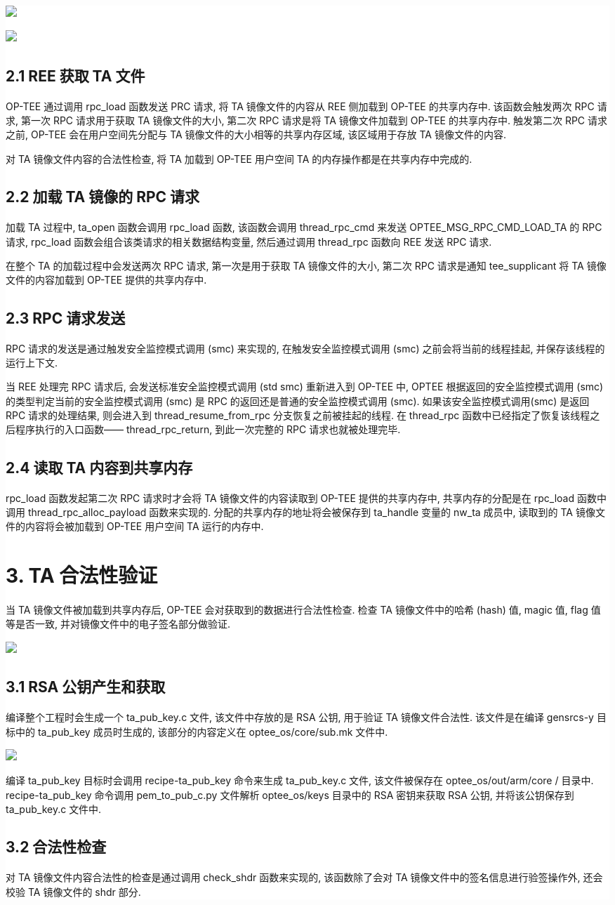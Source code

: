 ![](https://raw.githubusercontent.com/carloscn/images/main/typora20221007194228.png)

![](https://raw.githubusercontent.com/carloscn/images/main/typora20221007194702.png)

## 2.1 REE 获取 TA 文件
OP-TEE 通过调用 rpc_load 函数发送 PRC 请求, 将 TA 镜像文件的内容从 REE 侧加载到 OP-TEE 的共享内存中. 该函数会触发两次 RPC 请求, 第一次 RPC 请求用于获取 TA 镜像文件的大小, 第二次 RPC 请求是将 TA 镜像文件加载到 OP-TEE 的共享内存中. 触发第二次 RPC 请求之前, OP-TEE 会在用户空间先分配与 TA 镜像文件的大小相等的共享内存区域, 该区域用于存放 TA 镜像文件的内容.

对 TA 镜像文件内容的合法性检查, 将 TA 加载到 OP-TEE 用户空间 TA 的内存操作都是在共享内存中完成的.

## 2.2 加载 TA 镜像的 RPC 请求
加载 TA 过程中, ta_open 函数会调用 rpc_load 函数, 该函数会调用 thread_rpc_cmd 来发送 OPTEE_MSG_RPC_CMD_LOAD_TA 的 RPC 请求, rpc_load 函数会组合该类请求的相关数据结构变量, 然后通过调用 thread_rpc 函数向 REE 发送 RPC 请求.

在整个 TA 的加载过程中会发送两次 RPC 请求, 第一次是用于获取 TA 镜像文件的大小, 第二次 RPC 请求是通知 tee_supplicant 将 TA 镜像文件的内容加载到 OP-TEE 提供的共享内存中.

## 2.3 RPC 请求发送
RPC 请求的发送是通过触发安全监控模式调用 (smc) 来实现的, 在触发安全监控模式调用 (smc) 之前会将当前的线程挂起, 并保存该线程的运行上下文.

当 REE 处理完 RPC 请求后, 会发送标准安全监控模式调用 (std smc) 重新进入到 OP-TEE 中, OPTEE 根据返回的安全监控模式调用 (smc) 的类型判定当前的安全监控模式调用 (smc) 是 RPC 的返回还是普通的安全监控模式调用 (smc). 如果该安全监控模式调用(smc) 是返回 RPC 请求的处理结果, 则会进入到 thread_resume_from_rpc 分支恢复之前被挂起的线程. 在 thread_rpc 函数中已经指定了恢复该线程之后程序执行的入口函数—— thread_rpc_return, 到此一次完整的 RPC 请求也就被处理完毕.

## 2.4 读取 TA 内容到共享内存
rpc_load 函数发起第二次 RPC 请求时才会将 TA 镜像文件的内容读取到 OP-TEE 提供的共享内存中, 共享内存的分配是在 rpc_load 函数中调用 thread_rpc_alloc_payload 函数来实现的. 分配的共享内存的地址将会被保存到 ta_handle 变量的 nw_ta 成员中, 读取到的 TA 镜像文件的内容将会被加载到 OP-TEE 用户空间 TA 运行的内存中.


# 3. TA 合法性验证
当 TA 镜像文件被加载到共享内存后, OP-TEE 会对获取到的数据进行合法性检查. 检查 TA 镜像文件中的哈希 (hash) 值, magic 值, flag 值等是否一致, 并对镜像文件中的电子签名部分做验证.

![](https://raw.githubusercontent.com/carloscn/images/main/typora20221007195147.png)

## 3.1 RSA 公钥产生和获取
编译整个工程时会生成一个 ta_pub_key.c 文件, 该文件中存放的是 RSA 公钥, 用于验证 TA 镜像文件合法性. 该文件是在编译 gensrcs-y 目标中的 ta_pub_key 成员时生成的, 该部分的内容定义在 optee_os/core/sub.mk 文件中.

![](https://raw.githubusercontent.com/carloscn/images/main/typora20221007195334.png)

编译 ta_pub_key 目标时会调用 recipe-ta_pub_key 命令来生成 ta_pub_key.c 文件, 该文件被保存在 optee_os/out/arm/core / 目录中. recipe-ta_pub_key 命令调用 pem_to_pub_c.py 文件解析 optee_os/keys 目录中的 RSA 密钥来获取 RSA 公钥, 并将该公钥保存到 ta_pub_key.c 文件中.

## 3.2 合法性检查
对 TA 镜像文件内容合法性的检查是通过调用 check_shdr 函数来实现的, 该函数除了会对 TA 镜像文件中的签名信息进行验签操作外, 还会校验 TA 镜像文件的 shdr 部分.
